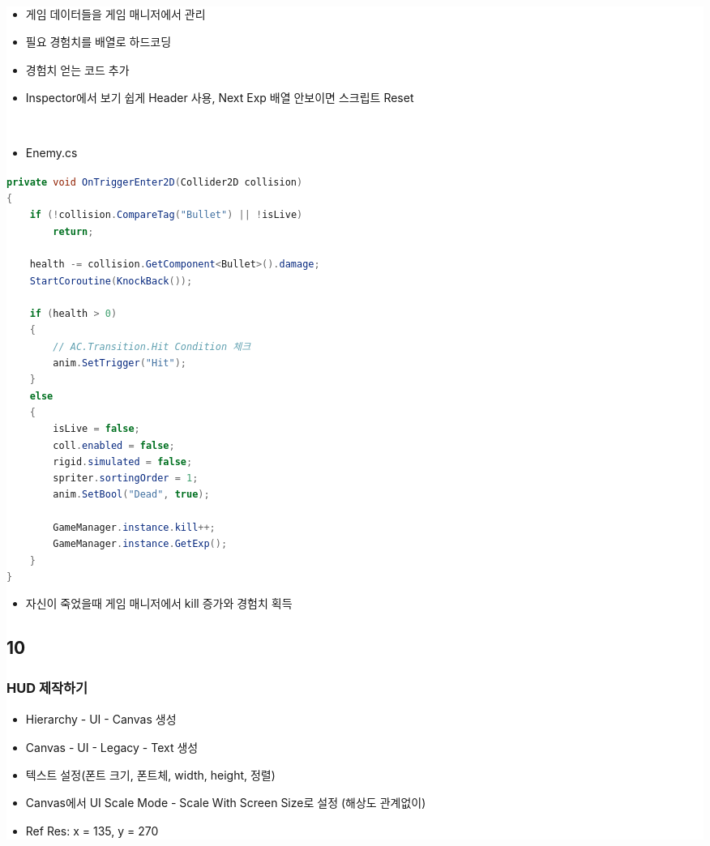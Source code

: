 - 게임 데이터들을 게임 매니저에서 관리

- 필요 경험치를 배열로 하드코딩

- 경험치 얻는 코드 추가

- Inspector에서 보기 쉽게 Header 사용, Next Exp 배열 안보이면 스크립트 Reset

&nbsp;

- Enemy.cs
```c#
private void OnTriggerEnter2D(Collider2D collision)
{
    if (!collision.CompareTag("Bullet") || !isLive)
        return;

    health -= collision.GetComponent<Bullet>().damage;
    StartCoroutine(KnockBack());

    if (health > 0)
    {
        // AC.Transition.Hit Condition 체크
        anim.SetTrigger("Hit");         
    }
    else
    {
        isLive = false;
        coll.enabled = false;
        rigid.simulated = false;
        spriter.sortingOrder = 1;
        anim.SetBool("Dead", true);

        GameManager.instance.kill++;
        GameManager.instance.GetExp();
    }
}
```

- 자신이 죽었을때 게임 매니저에서 kill 증가와 경험치 획득


## 10

### HUD 제작하기

- Hierarchy - UI - Canvas 생성

- Canvas - UI - Legacy - Text 생성

- 텍스트 설정(폰트 크기, 폰트체, width, height, 정렬)

- Canvas에서 UI Scale Mode - Scale With Screen Size로 설정 (해상도 관계없이)

- Ref Res: x = 135, y = 270
